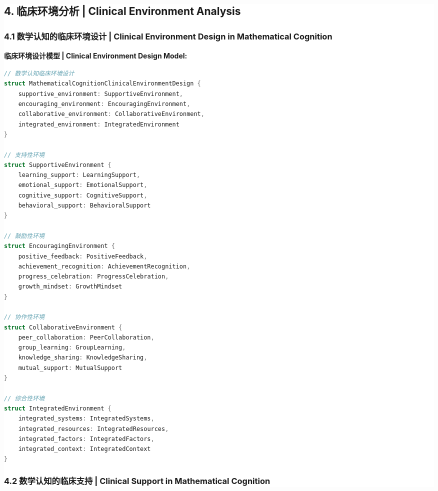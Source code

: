 
## 4. 临床环境分析 | Clinical Environment Analysis

### 4.1 数学认知的临床环境设计 | Clinical Environment Design in Mathematical Cognition

**临床环境设计模型 | Clinical Environment Design Model:**

```rust
// 数学认知临床环境设计
struct MathematicalCognitionClinicalEnvironmentDesign {
    supportive_environment: SupportiveEnvironment,
    encouraging_environment: EncouragingEnvironment,
    collaborative_environment: CollaborativeEnvironment,
    integrated_environment: IntegratedEnvironment
}

// 支持性环境
struct SupportiveEnvironment {
    learning_support: LearningSupport,
    emotional_support: EmotionalSupport,
    cognitive_support: CognitiveSupport,
    behavioral_support: BehavioralSupport
}

// 鼓励性环境
struct EncouragingEnvironment {
    positive_feedback: PositiveFeedback,
    achievement_recognition: AchievementRecognition,
    progress_celebration: ProgressCelebration,
    growth_mindset: GrowthMindset
}

// 协作性环境
struct CollaborativeEnvironment {
    peer_collaboration: PeerCollaboration,
    group_learning: GroupLearning,
    knowledge_sharing: KnowledgeSharing,
    mutual_support: MutualSupport
}

// 综合性环境
struct IntegratedEnvironment {
    integrated_systems: IntegratedSystems,
    integrated_resources: IntegratedResources,
    integrated_factors: IntegratedFactors,
    integrated_context: IntegratedContext
}
```

### 4.2 数学认知的临床支持 | Clinical Support in Mathematical Cognition
